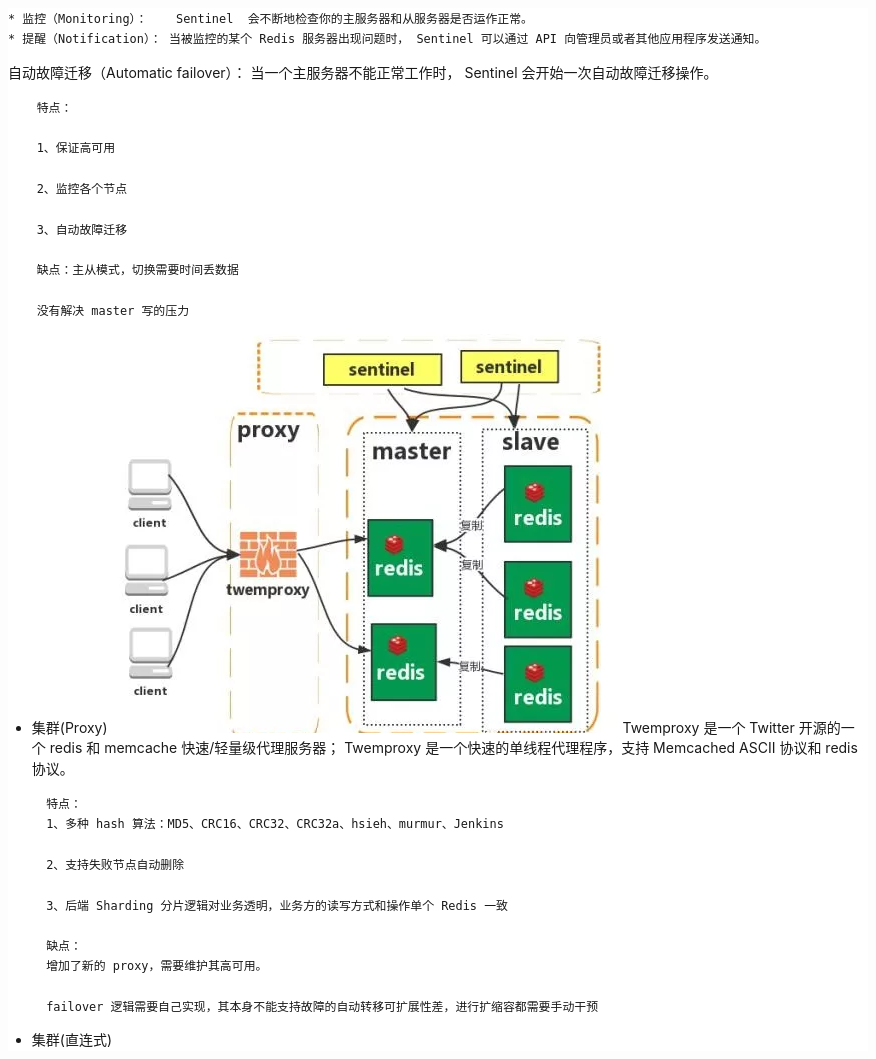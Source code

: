     * 监控（Monitoring）：    Sentinel  会不断地检查你的主服务器和从服务器是否运作正常。
    * 提醒（Notification）： 当被监控的某个 Redis 服务器出现问题时， Sentinel 可以通过 API 向管理员或者其他应用程序发送通知。

自动故障迁移（Automatic failover）： 当一个主服务器不能正常工作时， Sentinel 会开始一次自动故障迁移操作。

        特点：

        1、保证高可用

        2、监控各个节点

        3、自动故障迁移

        缺点：主从模式，切换需要时间丢数据

        没有解决 master 写的压力
        
* 集群(Proxy)
 ![redis-cluster](redis-cluster.png)
 Twemproxy 是一个 Twitter 开源的一个 redis 和 memcache 快速/轻量级代理服务器； 
 Twemproxy 是一个快速的单线程代理程序，支持 Memcached ASCII 协议和 redis 协议。
 
        特点：
        1、多种 hash 算法：MD5、CRC16、CRC32、CRC32a、hsieh、murmur、Jenkins 
 
        2、支持失败节点自动删除
 
        3、后端 Sharding 分片逻辑对业务透明，业务方的读写方式和操作单个 Redis 一致
 
        缺点：
        增加了新的 proxy，需要维护其高可用。
 
        failover 逻辑需要自己实现，其本身不能支持故障的自动转移可扩展性差，进行扩缩容都需要手动干预
* 集群(直连式)
